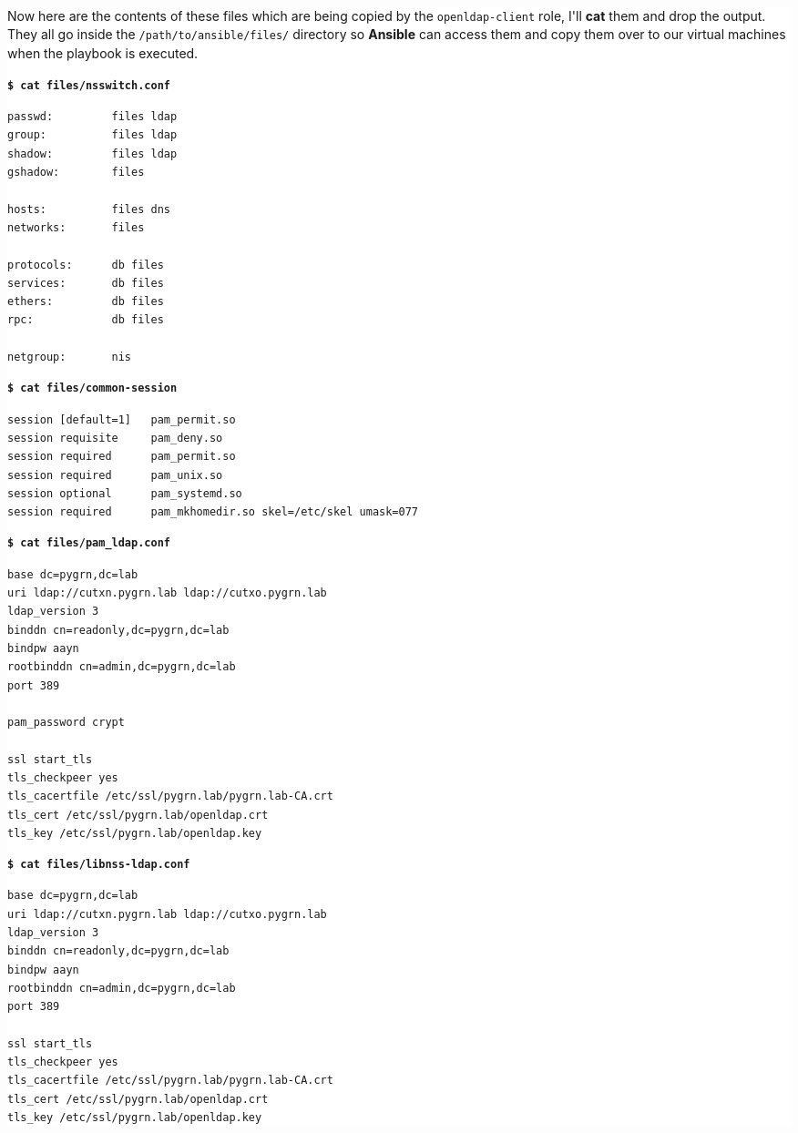 Now here are the contents of these files which are being copied by the `openldap-client` role, I'll **cat** them and drop the output. They all go inside the `/path/to/ansible/files/` directory so **Ansible** can access them and copy them over to our virtual machines when the playbook is executed.

**`$ cat files/nsswitch.conf`**
```
passwd:         files ldap
group:          files ldap
shadow:         files ldap
gshadow:        files

hosts:          files dns
networks:       files

protocols:      db files
services:       db files
ethers:         db files
rpc:            db files

netgroup:       nis
```

**`$ cat files/common-session`**
```
session [default=1]   pam_permit.so
session requisite     pam_deny.so
session required      pam_permit.so
session required      pam_unix.so
session optional      pam_systemd.so
session required      pam_mkhomedir.so skel=/etc/skel umask=077
```

**`$ cat files/pam_ldap.conf`**
```
base dc=pygrn,dc=lab
uri ldap://cutxn.pygrn.lab ldap://cutxo.pygrn.lab
ldap_version 3
binddn cn=readonly,dc=pygrn,dc=lab
bindpw aayn
rootbinddn cn=admin,dc=pygrn,dc=lab
port 389

pam_password crypt

ssl start_tls
tls_checkpeer yes
tls_cacertfile /etc/ssl/pygrn.lab/pygrn.lab-CA.crt
tls_cert /etc/ssl/pygrn.lab/openldap.crt
tls_key /etc/ssl/pygrn.lab/openldap.key
```

**`$ cat files/libnss-ldap.conf`**
```
base dc=pygrn,dc=lab
uri ldap://cutxn.pygrn.lab ldap://cutxo.pygrn.lab
ldap_version 3
binddn cn=readonly,dc=pygrn,dc=lab
bindpw aayn
rootbinddn cn=admin,dc=pygrn,dc=lab
port 389

ssl start_tls
tls_checkpeer yes
tls_cacertfile /etc/ssl/pygrn.lab/pygrn.lab-CA.crt
tls_cert /etc/ssl/pygrn.lab/openldap.crt
tls_key /etc/ssl/pygrn.lab/openldap.key
```
